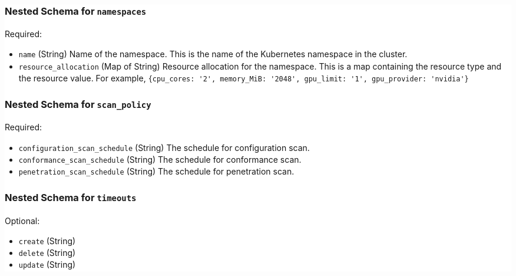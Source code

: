 
<a id="nestedblock--namespaces"></a>
### Nested Schema for `namespaces`

Required:

- `name` (String) Name of the namespace. This is the name of the Kubernetes namespace in the cluster.
- `resource_allocation` (Map of String) Resource allocation for the namespace. This is a map containing the resource type and the resource value. For example, `{cpu_cores: '2', memory_MiB: '2048', gpu_limit: '1', gpu_provider: 'nvidia'}`


<a id="nestedblock--scan_policy"></a>
### Nested Schema for `scan_policy`

Required:

- `configuration_scan_schedule` (String) The schedule for configuration scan.
- `conformance_scan_schedule` (String) The schedule for conformance scan.
- `penetration_scan_schedule` (String) The schedule for penetration scan.


<a id="nestedblock--timeouts"></a>
### Nested Schema for `timeouts`

Optional:

- `create` (String)
- `delete` (String)
- `update` (String)